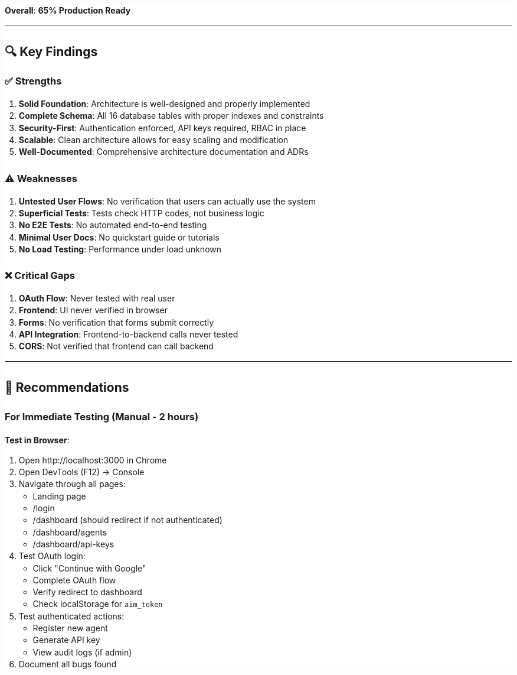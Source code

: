 **Overall**: **65% Production Ready**

---

## 🔍 Key Findings

### ✅ Strengths

1. **Solid Foundation**: Architecture is well-designed and properly implemented
2. **Complete Schema**: All 16 database tables with proper indexes and constraints
3. **Security-First**: Authentication enforced, API keys required, RBAC in place
4. **Scalable**: Clean architecture allows for easy scaling and modification
5. **Well-Documented**: Comprehensive architecture documentation and ADRs

### ⚠️ Weaknesses

1. **Untested User Flows**: No verification that users can actually use the system
2. **Superficial Tests**: Tests check HTTP codes, not business logic
3. **No E2E Tests**: No automated end-to-end testing
4. **Minimal User Docs**: No quickstart guide or tutorials
5. **No Load Testing**: Performance under load unknown

### ❌ Critical Gaps

1. **OAuth Flow**: Never tested with real user
2. **Frontend**: UI never verified in browser
3. **Forms**: No verification that forms submit correctly
4. **API Integration**: Frontend-to-backend calls never tested
5. **CORS**: Not verified that frontend can call backend

---

## 🚀 Recommendations

### For Immediate Testing (Manual - 2 hours)

**Test in Browser**:
1. Open http://localhost:3000 in Chrome
2. Open DevTools (F12) → Console
3. Navigate through all pages:
   - Landing page
   - /login
   - /dashboard (should redirect if not authenticated)
   - /dashboard/agents
   - /dashboard/api-keys
4. Test OAuth login:
   - Click "Continue with Google"
   - Complete OAuth flow
   - Verify redirect to dashboard
   - Check localStorage for `aim_token`
5. Test authenticated actions:
   - Register new agent
   - Generate API key
   - View audit logs (if admin)
6. Document all bugs found
